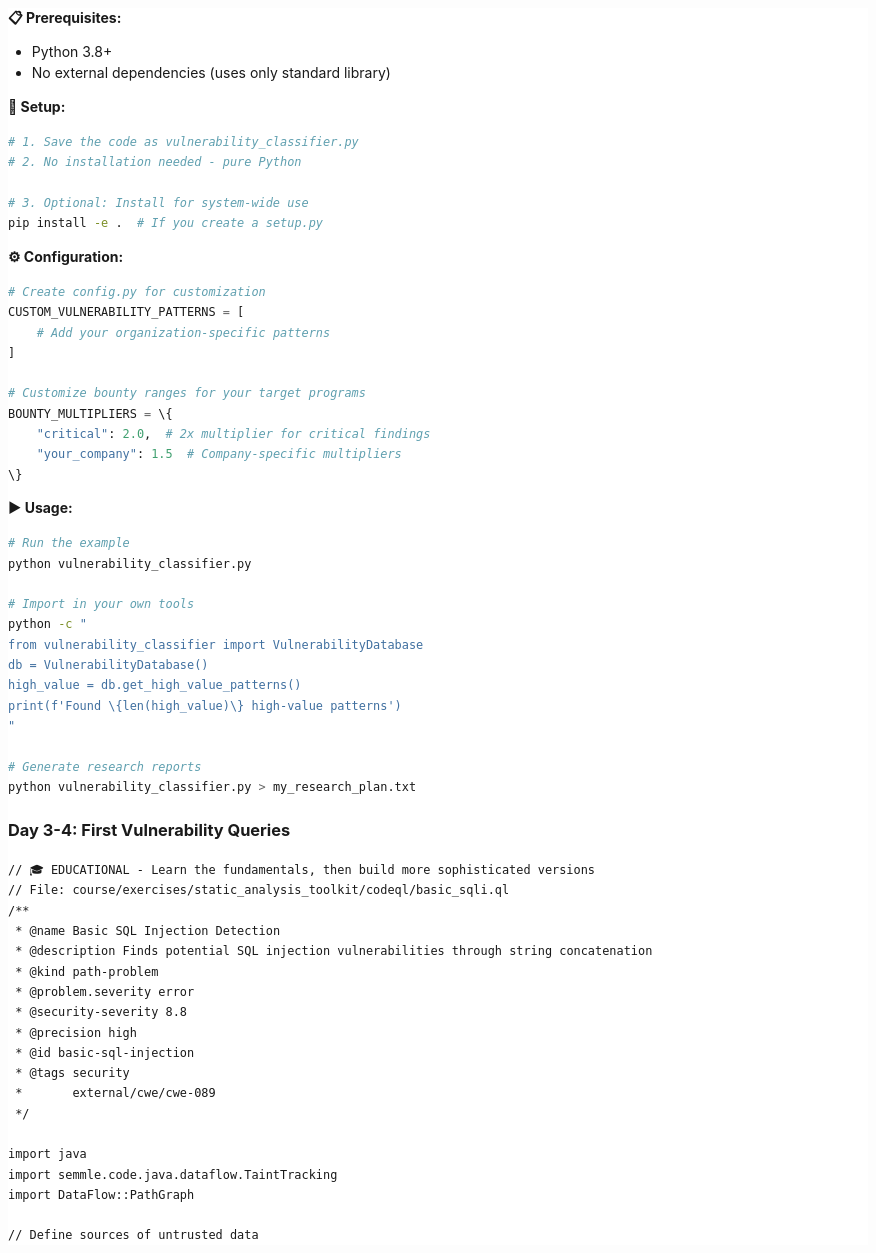 **📋 Prerequisites:**
- Python 3.8+
- No external dependencies (uses only standard library)

**🔧 Setup:**
```bash
# 1. Save the code as vulnerability_classifier.py
# 2. No installation needed - pure Python

# 3. Optional: Install for system-wide use
pip install -e .  # If you create a setup.py
```

**⚙️ Configuration:**
```python
# Create config.py for customization
CUSTOM_VULNERABILITY_PATTERNS = [
    # Add your organization-specific patterns
]

# Customize bounty ranges for your target programs
BOUNTY_MULTIPLIERS = \{
    "critical": 2.0,  # 2x multiplier for critical findings
    "your_company": 1.5  # Company-specific multipliers
\}
```

**▶️ Usage:**
```bash
# Run the example
python vulnerability_classifier.py

# Import in your own tools
python -c "
from vulnerability_classifier import VulnerabilityDatabase
db = VulnerabilityDatabase()
high_value = db.get_high_value_patterns()
print(f'Found \{len(high_value)\} high-value patterns')
"

# Generate research reports
python vulnerability_classifier.py > my_research_plan.txt
```

### Day 3-4: First Vulnerability Queries

```ql
// 🎓 EDUCATIONAL - Learn the fundamentals, then build more sophisticated versions
// File: course/exercises/static_analysis_toolkit/codeql/basic_sqli.ql
/**
 * @name Basic SQL Injection Detection
 * @description Finds potential SQL injection vulnerabilities through string concatenation
 * @kind path-problem
 * @problem.severity error
 * @security-severity 8.8
 * @precision high
 * @id basic-sql-injection
 * @tags security
 *       external/cwe/cwe-089
 */

import java
import semmle.code.java.dataflow.TaintTracking
import DataFlow::PathGraph

// Define sources of untrusted data
```